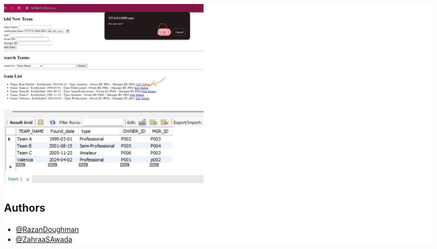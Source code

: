 <img src="https://github.com/RazanDoughman/FootballApp/blob/main/public/pic8.png" alt="screenshot" width="400"/> &nbsp;&nbsp;&nbsp;&nbsp;&nbsp;&nbsp;&nbsp;&nbsp;&nbsp;&nbsp;&nbsp;&nbsp;&nbsp;&nbsp;&nbsp; <img src="https://github.com/RazanDoughman/FootballApp/blob/main/public/pic9.png" alt="screenshot" width="400"/>
## Authors

- [@RazanDoughman](https://github.com/RazanDoughman)
- [@ZahraaSAwada](https://www.github.com/ZahraaSAwada)


